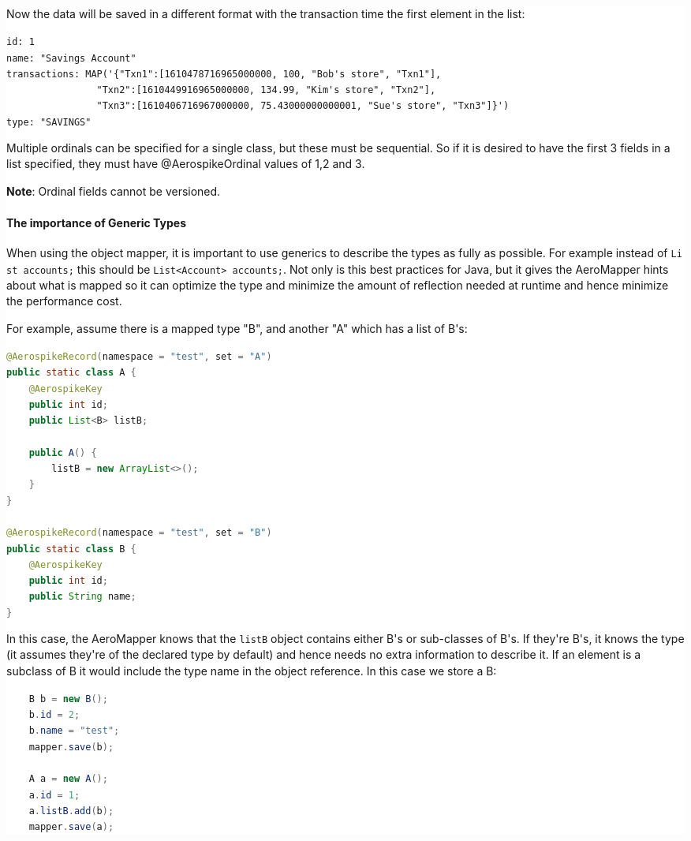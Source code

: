 Now the data will be saved in a different format with the transaction time the first element in the list:

``` 
id: 1
name: "Savings Account"
transactions: MAP('{"Txn1":[1610478716965000000, 100, "Bob's store", "Txn1"], 
				"Txn2":[1610449916965000000, 134.99, "Kim's store", "Txn2"], 
				"Txn3":[1610406716967000000, 75.43000000000001, "Sue's store", "Txn3"]}')
type: "SAVINGS"
```

Multiple ordinals can be specified for a single class, but these must be sequential. So if it is desired to have the first 3 fields in a list specified, they must have @AerospikeOrdinal values of 1,2 and 3.

**Note**: Ordinal fields cannot be versioned.
  
#### The importance of Generic Types

When using the object mapper, it is important to use generics to describe the types as fully as possible. For example instead of `List accounts;` this should be `List<Account> accounts;`. Not only is this best practices for Java, but it gives the AeroMapper hints about what is mapped so it can optimize the type and minimize the amount of reflection needed at runtime and hence minimize the performance cost. 

For example, assume there is a mapped type "B", and another "A" which has a list of B's:

```java
@AerospikeRecord(namespace = "test", set = "A")
public static class A {
	@AerospikeKey
	public int id;
	public List<B> listB;
	
	public A() {
		listB = new ArrayList<>();
	}
}

@AerospikeRecord(namespace = "test", set = "B")
public static class B {
	@AerospikeKey
	public int id;
	public String name;
}
```

In this case, the AeroMapper knows that the `listB` object contains either B's or sub-classes of B's. If they're B's, it knows the type (it assumes they're of the declared type by default) and hence needs no extra information to describe it. If an element is a subclass of B it would include the type name in the object reference. In this case we store a B:

```java
	B b = new B();
	b.id = 2;
	b.name = "test";
	mapper.save(b);
	
	A a = new A();
	a.id = 1;
	a.listB.add(b);
	mapper.save(a);
```
